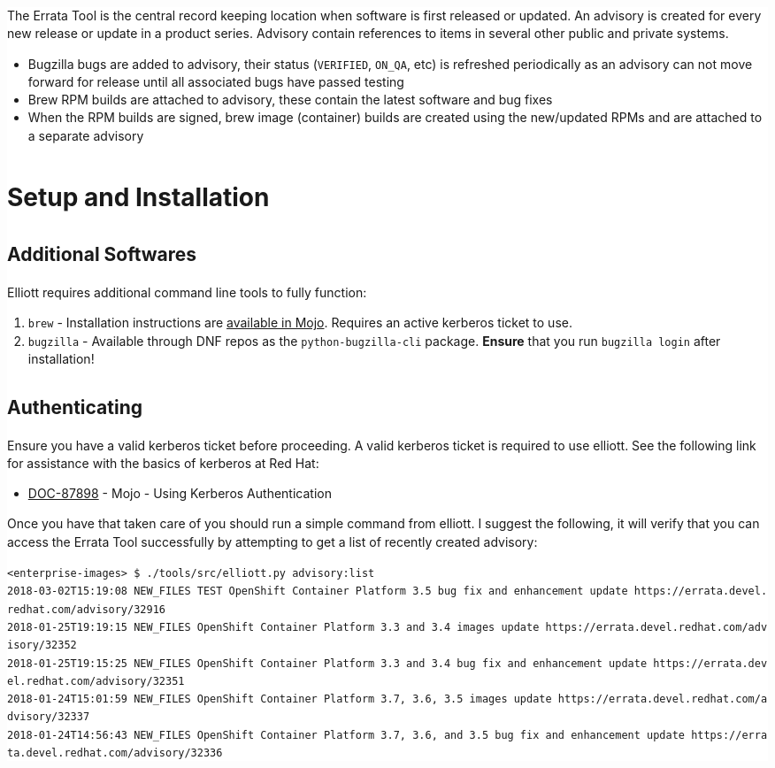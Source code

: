 
The Errata Tool is the central record keeping location when software
is first released or updated. An advisory is created for every new
release or update in a product series. Advisory contain references to
items in several other public and private systems.

* Bugzilla bugs are added to advisory, their status (`VERIFIED`,
  `ON_QA`, etc) is refreshed periodically as an advisory can not move
  forward for release until all associated bugs have passed testing
* Brew RPM builds are attached to advisory, these contain the latest
software and bug fixes
* When the RPM builds are signed, brew image (container) builds are
  created using the new/updated RPMs and are attached to a separate
  advisory

# Setup and Installation

## Additional Softwares

Elliott requires additional command line tools to fully function:

1. `brew` - Installation instructions are
   [available in Mojo](https://mojo.redhat.com/docs/DOC-1071519). Requires
   an active kerberos ticket to use.
1. `bugzilla` - Available through DNF repos as the
   `python-bugzilla-cli` package. **Ensure** that you run `bugzilla
   login` after installation!


## Authenticating

Ensure you have a valid kerberos ticket before proceeding. A valid
kerberos ticket is required to use elliott. See the following link for
assistance with the basics of kerberos at Red Hat:

* [DOC-87898](https://mojo.redhat.com/docs/DOC-87898) - Mojo - Using Kerberos Authentication

Once you have that taken care of you should run a simple command from
elliott. I suggest the following, it will verify that you can access
the Errata Tool successfully by attempting to get a list of recently
created advisory:

    <enterprise-images> $ ./tools/src/elliott.py advisory:list
    2018-03-02T15:19:08 NEW_FILES TEST OpenShift Container Platform 3.5 bug fix and enhancement update https://errata.devel.redhat.com/advisory/32916
    2018-01-25T19:19:15 NEW_FILES OpenShift Container Platform 3.3 and 3.4 images update https://errata.devel.redhat.com/advisory/32352
    2018-01-25T19:15:25 NEW_FILES OpenShift Container Platform 3.3 and 3.4 bug fix and enhancement update https://errata.devel.redhat.com/advisory/32351
    2018-01-24T15:01:59 NEW_FILES OpenShift Container Platform 3.7, 3.6, 3.5 images update https://errata.devel.redhat.com/advisory/32337
    2018-01-24T14:56:43 NEW_FILES OpenShift Container Platform 3.7, 3.6, and 3.5 bug fix and enhancement update https://errata.devel.redhat.com/advisory/32336
